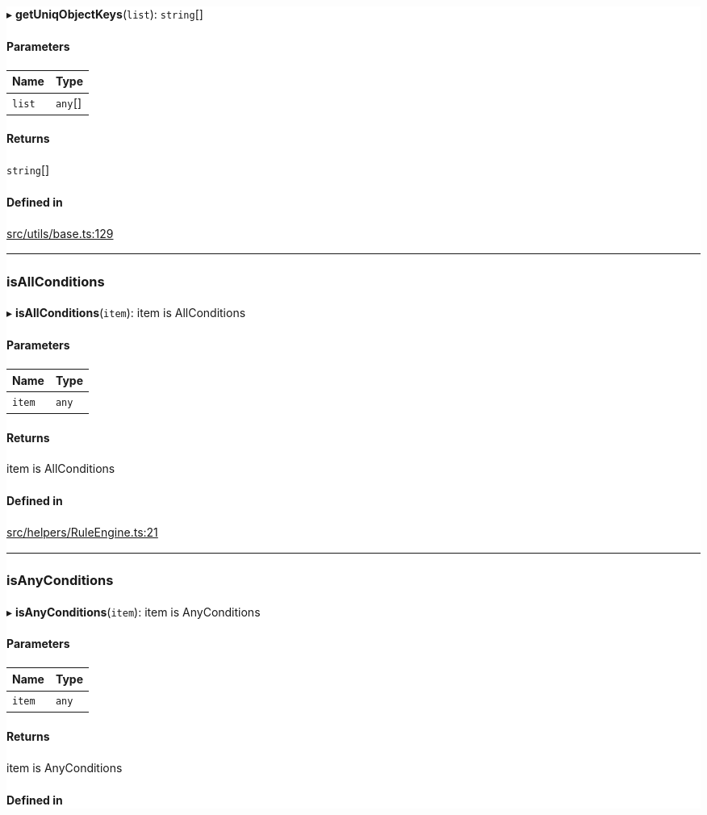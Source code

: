 ▸ **getUniqObjectKeys**(`list`): `string`[]

#### Parameters

| Name | Type |
| :------ | :------ |
| `list` | `any`[] |

#### Returns

`string`[]

#### Defined in

[src/utils/base.ts:129](https://github.com/l-v-yonsama/db-drivers/blob/6b82ef0/src/utils/base.ts#L129)

___

### isAllConditions

▸ **isAllConditions**(`item`): item is AllConditions

#### Parameters

| Name | Type |
| :------ | :------ |
| `item` | `any` |

#### Returns

item is AllConditions

#### Defined in

[src/helpers/RuleEngine.ts:21](https://github.com/l-v-yonsama/db-drivers/blob/6b82ef0/src/helpers/RuleEngine.ts#L21)

___

### isAnyConditions

▸ **isAnyConditions**(`item`): item is AnyConditions

#### Parameters

| Name | Type |
| :------ | :------ |
| `item` | `any` |

#### Returns

item is AnyConditions

#### Defined in
